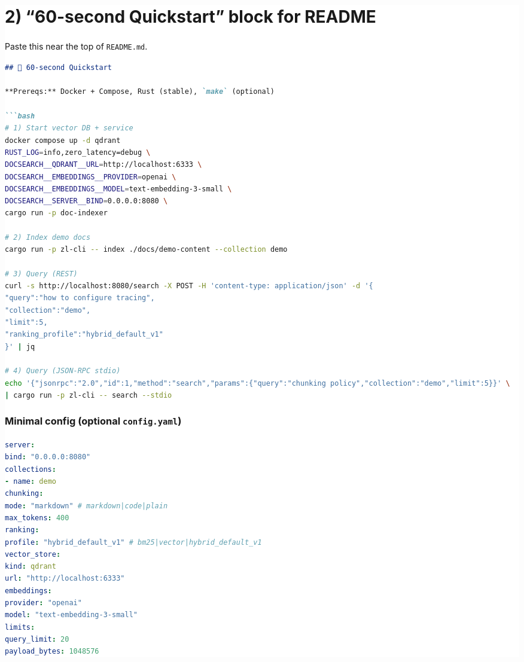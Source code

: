 
# 2) “60-second Quickstart” block for README

Paste this near the top of `README.md`.

````md
## 🚀 60-second Quickstart

**Prereqs:** Docker + Compose, Rust (stable), `make` (optional)

```bash
# 1) Start vector DB + service
docker compose up -d qdrant
RUST_LOG=info,zero_latency=debug \
DOCSEARCH__QDRANT__URL=http://localhost:6333 \
DOCSEARCH__EMBEDDINGS__PROVIDER=openai \
DOCSEARCH__EMBEDDINGS__MODEL=text-embedding-3-small \
DOCSEARCH__SERVER__BIND=0.0.0.0:8080 \
cargo run -p doc-indexer

# 2) Index demo docs
cargo run -p zl-cli -- index ./docs/demo-content --collection demo

# 3) Query (REST)
curl -s http://localhost:8080/search -X POST -H 'content-type: application/json' -d '{
"query":"how to configure tracing",
"collection":"demo",
"limit":5,
"ranking_profile":"hybrid_default_v1"
}' | jq

# 4) Query (JSON-RPC stdio)
echo '{"jsonrpc":"2.0","id":1,"method":"search","params":{"query":"chunking policy","collection":"demo","limit":5}}' \
| cargo run -p zl-cli -- search --stdio
````

### Minimal config (optional `config.yaml`)

```yaml
server:
bind: "0.0.0.0:8080"
collections:
- name: demo
chunking:
mode: "markdown" # markdown|code|plain
max_tokens: 400
ranking:
profile: "hybrid_default_v1" # bm25|vector|hybrid_default_v1
vector_store:
kind: qdrant
url: "http://localhost:6333"
embeddings:
provider: "openai"
model: "text-embedding-3-small"
limits:
query_limit: 20
payload_bytes: 1048576
```
